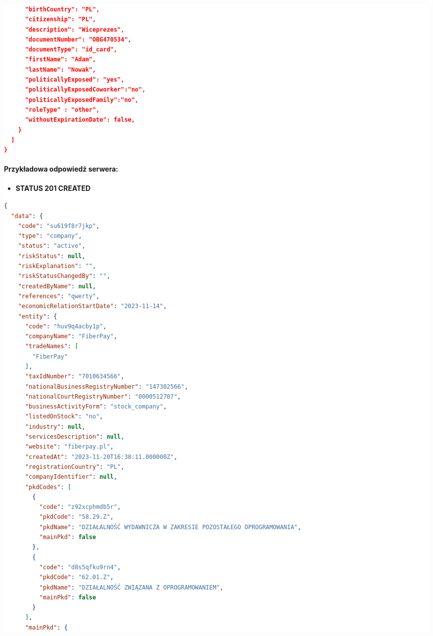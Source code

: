 ```json
      "birthCountry": "PL",
      "citizenship": "PL",
      "description": "Wiceprezes",
      "documentNumber": "OBG470534",
      "documentType": "id_card",
      "firstName": "Adam",
      "lastName": "Nowak",
      "politicallyExposed": "yes",
      "politicallyExposedCoworker":"no",
      "politicallyExposedFamily":"no",
      "roleType" : "other",
      "withoutExpirationDate": false,
    }
  ]
}
```

#### Przykładowa odpowiedź serwera:
- **STATUS 201 CREATED**

```json
{
  "data": {
    "code": "su619f8r7jkp",
    "type": "company",
    "status": "active",
    "riskStatus": null,
    "riskExplanation": "",
    "riskStatusChangedBy": "",
    "createdByName": null,
    "references": "qwerty",
    "economicRelationStartDate": "2023-11-14",
    "entity": {
      "code": "huv9q4acby1p",
      "companyName": "FiberPay",
      "tradeNames": [
        "FiberPay"
      ],
      "taxIdNumber": "7010634566",
      "nationalBusinessRegistryNumber": "147302566",
      "nationalCourtRegistryNumber": "0000512707",
      "businessActivityForm": "stock_company",
      "listedOnStock": "no",
      "industry": null,
      "servicesDescription": null,
      "website": "fiberpay.pl",
      "createdAt": "2023-11-20T16:38:11.000000Z",
      "registrationCountry": "PL",
      "companyIdentifier": null,
      "pkdCodes": [
        {
          "code": "z92xcphmdb5r",
          "pkdCode": "58.29.Z",
          "pkdName": "DZIAŁALNOŚĆ WYDAWNICZA W ZAKRESIE POZOSTAŁEGO OPROGRAMOWANIA",
          "mainPkd": false
        },
        {
          "code": "d8s5qfku9rn4",
          "pkdCode": "62.01.Z",
          "pkdName": "DZIAŁALNOŚĆ ZWIĄZANA Z OPROGRAMOWANIEM",
          "mainPkd": false
        }
      ],
      "mainPkd": {
```
